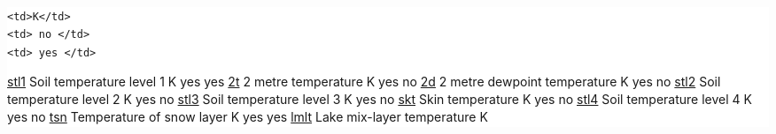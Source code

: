     <td>K</td>
    <td> no </td>
    <td> yes </td>
  </tr>
  <tr>
    <td><a href="https://codes.ecmwf.int/grib/param-db/?id=139">stl1</a></td>
    <td>Soil temperature level 1</td>
    <td>K</td>
    <td> yes </td>
    <td> yes </td>
  </tr>
  <tr>
    <td><a href="https://codes.ecmwf.int/grib/param-db/?id=167">2t</a></td>
    <td>2 metre temperature</td>
    <td>K</td>
    <td> yes </td>
    <td> no </td>
  </tr>
  <tr>
    <td><a href="https://codes.ecmwf.int/grib/param-db/?id=168">2d</a></td>
    <td>2 metre dewpoint temperature</td>
    <td>K</td>
    <td> yes </td>
    <td> no </td>
  </tr>
  <tr>
    <td><a href="https://codes.ecmwf.int/grib/param-db/?id=170">stl2</a></td>
    <td>Soil temperature level 2</td>
    <td>K</td>
    <td> yes </td>
    <td> no </td>
  </tr>
  <tr>
    <td><a href="https://codes.ecmwf.int/grib/param-db/?id=183">stl3</a></td>
    <td>Soil temperature level 3</td>
    <td>K</td>
    <td> yes </td>
    <td> no </td>
  </tr>
  <tr>
    <td><a href="https://codes.ecmwf.int/grib/param-db/?id=235">skt</a></td>
    <td>Skin temperature</td>
    <td>K</td>
    <td> yes </td>
    <td> no </td>
  </tr>
  <tr>
    <td><a href="https://codes.ecmwf.int/grib/param-db/?id=236">stl4</a></td>
    <td>Soil temperature level 4</td>
    <td>K</td>
    <td> yes </td>
    <td> no </td>
  </tr>
  <tr>
    <td><a href="https://codes.ecmwf.int/grib/param-db/?id=238">tsn</a></td>
    <td>Temperature of snow layer</td>
    <td>K</td>
    <td> yes </td>
    <td> yes </td>
  </tr>
  <tr>
    <td><a href="https://codes.ecmwf.int/grib/param-db/?id=228008">lmlt</a></td>
    <td>Lake mix-layer temperature</td>
    <td>K</td>